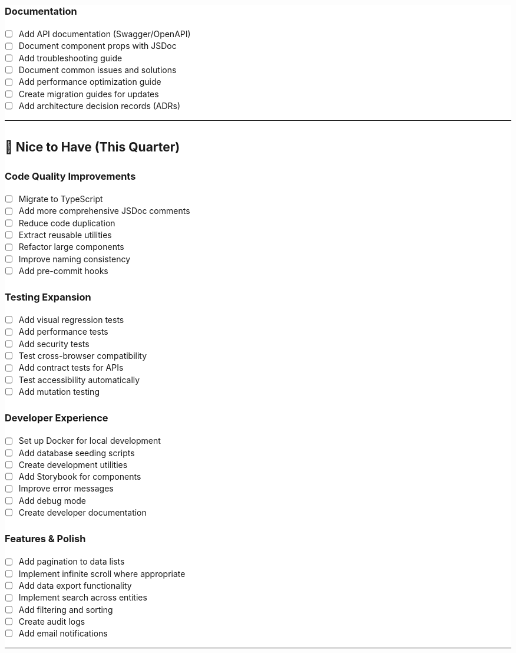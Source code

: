 ### Documentation
- [ ] Add API documentation (Swagger/OpenAPI)
- [ ] Document component props with JSDoc
- [ ] Add troubleshooting guide
- [ ] Document common issues and solutions
- [ ] Add performance optimization guide
- [ ] Create migration guides for updates
- [ ] Add architecture decision records (ADRs)

---

## 📝 Nice to Have (This Quarter)

### Code Quality Improvements
- [ ] Migrate to TypeScript
- [ ] Add more comprehensive JSDoc comments
- [ ] Reduce code duplication
- [ ] Extract reusable utilities
- [ ] Refactor large components
- [ ] Improve naming consistency
- [ ] Add pre-commit hooks

### Testing Expansion
- [ ] Add visual regression tests
- [ ] Add performance tests
- [ ] Add security tests
- [ ] Test cross-browser compatibility
- [ ] Add contract tests for APIs
- [ ] Test accessibility automatically
- [ ] Add mutation testing

### Developer Experience
- [ ] Set up Docker for local development
- [ ] Add database seeding scripts
- [ ] Create development utilities
- [ ] Add Storybook for components
- [ ] Improve error messages
- [ ] Add debug mode
- [ ] Create developer documentation

### Features & Polish
- [ ] Add pagination to data lists
- [ ] Implement infinite scroll where appropriate
- [ ] Add data export functionality
- [ ] Implement search across entities
- [ ] Add filtering and sorting
- [ ] Create audit logs
- [ ] Add email notifications

---